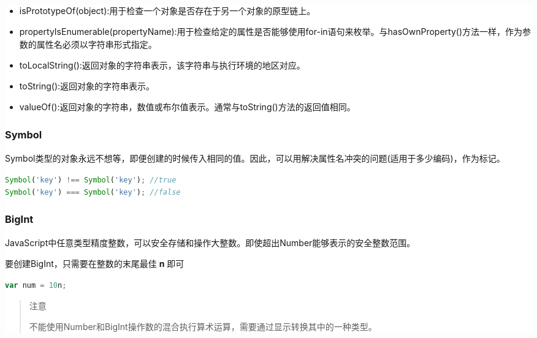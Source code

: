 - isPrototypeOf(object):用于检查一个对象是否存在于另一个对象的原型链上。

- propertyIsEnumerable(propertyName):用于检查给定的属性是否能够使用for-in语句来枚举。与hasOwnProperty()方法一样，作为参数的属性名必须以字符串形式指定。

- toLocalString():返回对象的字符串表示，该字符串与执行环境的地区对应。

- toString():返回对象的字符串表示。

- valueOf():返回对象的字符串，数值或布尔值表示。通常与toString()方法的返回值相同。

### Symbol
Symbol类型的对象永远不想等，即便创建的时候传入相同的值。因此，可以用解决属性名冲突的问题(适用于多少编码)，作为标记。

```js
Symbol('key') !== Symbol('key'); //true
Symbol('key') === Symbol('key'); //false
```

### BigInt
JavaScript中任意类型精度整数，可以安全存储和操作大整数。即使超出Number能够表示的安全整数范围。

要创建BigInt，只需要在整数的末尾最佳 **n** 即可

```js
var num = 10n;
```

>注意
>
>不能使用Number和BigInt操作数的混合执行算术运算，需要通过显示转换其中的一种类型。










